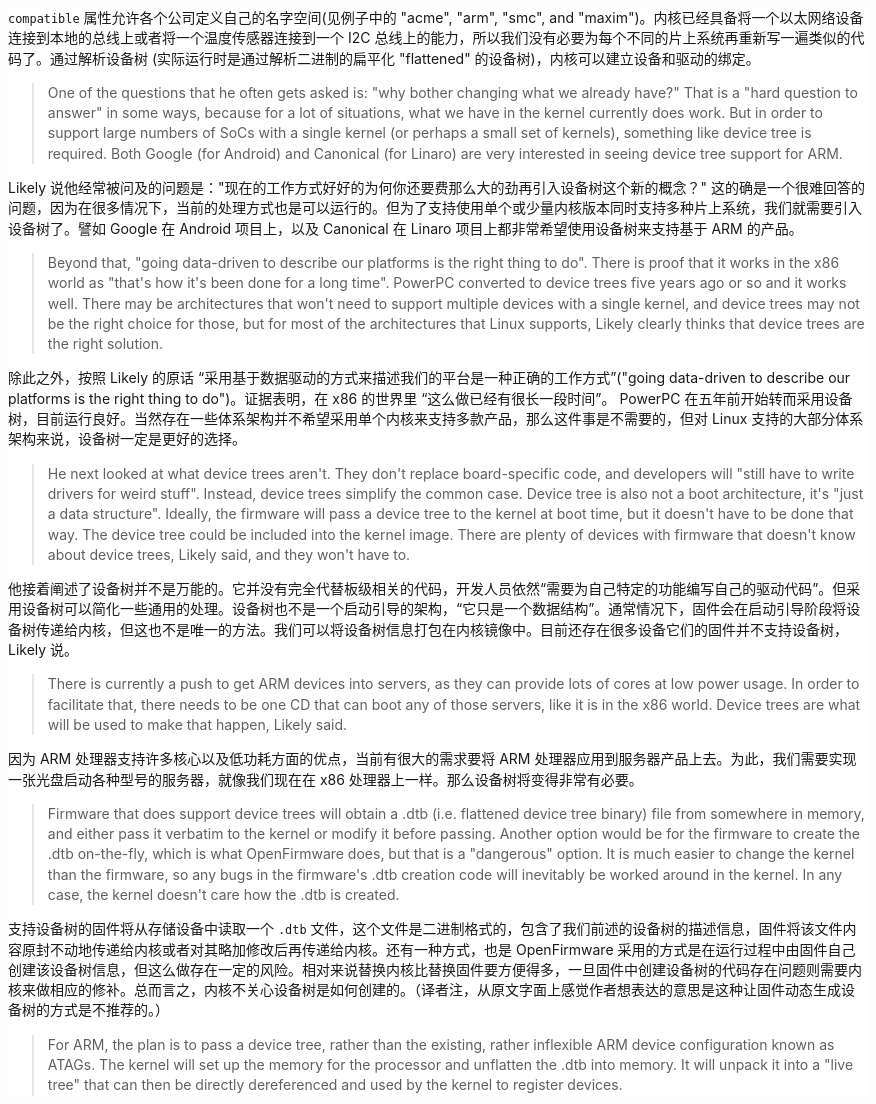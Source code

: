 `compatible` 属性允许各个公司定义自己的名字空间(见例子中的 "acme", "arm", "smc", and "maxim")。内核已经具备将一个以太网络设备连接到本地的总线上或者将一个温度传感器连接到一个 I2C 总线上的能力，所以我们没有必要为每个不同的片上系统再重新写一遍类似的代码了。通过解析设备树 (实际运行时是通过解析二进制的扁平化 "flattened" 的设备树)，内核可以建立设备和驱动的绑定。

> One of the questions that he often gets asked is: "why bother changing what we already have?" That is a "hard question to answer" in some ways, because for a lot of situations, what we have in the kernel currently does work. But in order to support large numbers of SoCs with a single kernel (or perhaps a small set of kernels), something like device tree is required. Both Google (for Android) and Canonical (for Linaro) are very interested in seeing device tree support for ARM.

Likely 说他经常被问及的问题是："现在的工作方式好好的为何你还要费那么大的劲再引入设备树这个新的概念？" 这的确是一个很难回答的问题，因为在很多情况下，当前的处理方式也是可以运行的。但为了支持使用单个或少量内核版本同时支持多种片上系统，我们就需要引入设备树了。譬如 Google 在 Android 项目上，以及 Canonical 在 Linaro 项目上都非常希望使用设备树来支持基于 ARM 的产品。

> Beyond that, "going data-driven to describe our platforms is the right thing to do". There is proof that it works in the x86 world as "that's how it's been done for a long time". PowerPC converted to device trees five years ago or so and it works well. There may be architectures that won't need to support multiple devices with a single kernel, and device trees may not be the right choice for those, but for most of the architectures that Linux supports, Likely clearly thinks that device trees are the right solution.

除此之外，按照 Likely 的原话 “采用基于数据驱动的方式来描述我们的平台是一种正确的工作方式”("going data-driven to describe our platforms is the right thing to do")。证据表明，在 x86 的世界里 “这么做已经有很长一段时间”。 PowerPC 在五年前开始转而采用设备树，目前运行良好。当然存在一些体系架构并不希望采用单个内核来支持多款产品，那么这件事是不需要的，但对 Linux 支持的大部分体系架构来说，设备树一定是更好的选择。

> He next looked at what device trees aren't. They don't replace board-specific code, and developers will "still have to write drivers for weird stuff". Instead, device trees simplify the common case. Device tree is also not a boot architecture, it's "just a data structure". Ideally, the firmware will pass a device tree to the kernel at boot time, but it doesn't have to be done that way. The device tree could be included into the kernel image. There are plenty of devices with firmware that doesn't know about device trees, Likely said, and they won't have to.

他接着阐述了设备树并不是万能的。它并没有完全代替板级相关的代码，开发人员依然“需要为自己特定的功能编写自己的驱动代码”。但采用设备树可以简化一些通用的处理。设备树也不是一个启动引导的架构，“它只是一个数据结构”。通常情况下，固件会在启动引导阶段将设备树传递给内核，但这也不是唯一的方法。我们可以将设备树信息打包在内核镜像中。目前还存在很多设备它们的固件并不支持设备树，Likely 说。

> There is currently a push to get ARM devices into servers, as they can provide lots of cores at low power usage. In order to facilitate that, there needs to be one CD that can boot any of those servers, like it is in the x86 world. Device trees are what will be used to make that happen, Likely said.

因为 ARM 处理器支持许多核心以及低功耗方面的优点，当前有很大的需求要将 ARM 处理器应用到服务器产品上去。为此，我们需要实现一张光盘启动各种型号的服务器，就像我们现在在 x86 处理器上一样。那么设备树将变得非常有必要。

> Firmware that does support device trees will obtain a .dtb (i.e. flattened device tree binary) file from somewhere in memory, and either pass it verbatim to the kernel or modify it before passing. Another option would be for the firmware to create the .dtb on-the-fly, which is what OpenFirmware does, but that is a "dangerous" option. It is much easier to change the kernel than the firmware, so any bugs in the firmware's .dtb creation code will inevitably be worked around in the kernel. In any case, the kernel doesn't care how the .dtb is created.

支持设备树的固件将从存储设备中读取一个 `.dtb` 文件，这个文件是二进制格式的，包含了我们前述的设备树的描述信息，固件将该文件内容原封不动地传递给内核或者对其略加修改后再传递给内核。还有一种方式，也是 OpenFirmware 采用的方式是在运行过程中由固件自己创建该设备树信息，但这么做存在一定的风险。相对来说替换内核比替换固件要方便得多，一旦固件中创建设备树的代码存在问题则需要内核来做相应的修补。总而言之，内核不关心设备树是如何创建的。（译者注，从原文字面上感觉作者想表达的意思是这种让固件动态生成设备树的方式是不推荐的。）

> For ARM, the plan is to pass a device tree, rather than the existing, rather inflexible ARM device configuration known as ATAGs. The kernel will set up the memory for the processor and unflatten the .dtb into memory. It will unpack it into a "live tree" that can then be directly dereferenced and used by the kernel to register devices.
